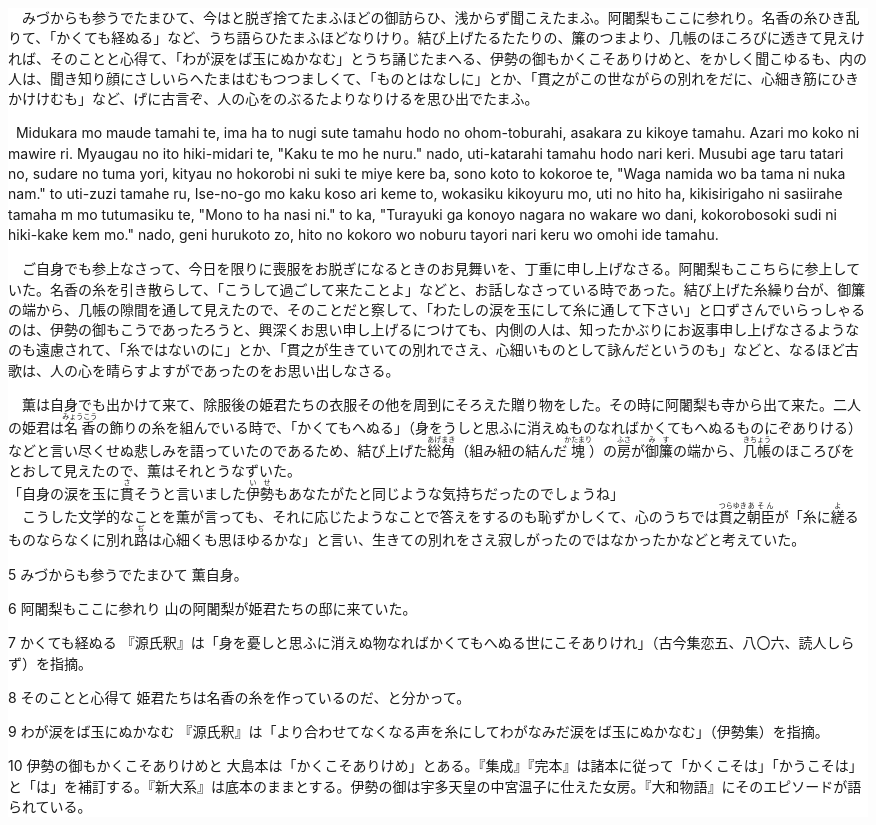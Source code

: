 <div id="47010102">
  <p class="original">　みづからも参うでたまひて、今はと脱ぎ捨てたまふほどの御訪らひ、浅からず聞こえたまふ。阿闍梨もここに参れり。名香の糸ひき乱りて、「かくても経ぬる」など、うち語らひたまふほどなりけり。結び上げたるたたりの、簾のつまより、几帳のほころびに透きて見えければ、そのことと心得て、「わが涙をば玉にぬかなむ」とうち誦じたまへる、伊勢の御もかくこそありけめと、をかしく聞こゆるも、内の人は、聞き知り顔にさしいらへたまはむもつつましくて、「ものとはなしに」とか、「貫之がこの世ながらの別れをだに、心細き筋にひきかけけむも」など、げに古言ぞ、人の心をのぶるたよりなりけるを思ひ出でたまふ。</p>
  <p class="romanized">&nbsp;&nbsp;Midukara mo maude tamahi te&#44; ima ha to nugi sute tamahu hodo no ohom-toburahi&#44; asakara zu kikoye tamahu. Azari mo koko ni mawire ri. Myaugau no ito hiki-midari te&#44; &#34;Kaku te mo he nuru.&#34; nado&#44; uti-katarahi tamahu hodo nari keri. Musubi age taru tatari no&#44; sudare no tuma yori&#44; kityau no hokorobi ni suki te miye kere ba&#44; sono koto to kokoroe te&#44; &#34;Waga namida wo ba tama ni nuka nam.&#34; to uti-zuzi tamahe ru&#44; Ise-no-go mo kaku koso ari keme to&#44; wokasiku kikoyuru mo&#44; uti no hito ha&#44; kikisirigaho ni sasiirahe tamaha m mo tutumasiku te&#44; &#34;Mono to ha nasi ni.&#34; to ka&#44; &#34;Turayuki ga konoyo nagara no wakare wo dani&#44; kokorobosoki sudi ni hiki-kake kem mo.&#34; nado&#44; geni hurukoto zo&#44; hito no kokoro wo noburu tayori nari keru wo omohi ide tamahu.</p>
  <p class="shibuya">　ご自身でも参上なさって、今日を限りに喪服をお脱ぎになるときのお見舞いを、丁重に申し上げなさる。阿闍梨もここちらに参上していた。名香の糸を引き散らして、「こうして過ごして来たことよ」などと、お話しなさっている時であった。結び上げた糸繰り台が、御簾の端から、几帳の隙間を通して見えたので、そのことだと察して、「わたしの涙を玉にして糸に通して下さい」と口ずさんでいらっしゃるのは、伊勢の御もこうであったろうと、興深くお思い申し上げるにつけても、内側の人は、知ったかぶりにお返事申し上げなさるようなのも遠慮されて、「糸ではないのに」とか、「貫之が生きていての別れでさえ、心細いものとして詠んだというのも」などと、なるほど古歌は、人の心を晴らすよすがであったのをお思い出しなさる。</p>
  <p class="yosano">　薫は自身でも出かけて来て、除服後の姫君たちの衣服その他を周到にそろえた贈り物をした。その時に阿闍梨も寺から出て来た。二人の姫君は<ruby><rb>名香</rb><rp>（</rp><rt>みょうこう</rt><rp>）</rp></ruby>の飾りの糸を組んでいる時で、「かくてもへぬる」（身をうしと思ふに消えぬものなればかくてもへぬるものにぞありける）などと言い尽くせぬ悲しみを語っていたのであるため、結び上げた<ruby><rb>総角</rb><rp>（</rp><rt>あげまき</rt><rp>）</rp></ruby>（組み紐の結んだ<ruby><rb>塊</rb><rp>（</rp><rt>かたまり</rt><rp>）</rp></ruby>）の<ruby><rb>房</rb><rp>（</rp><rt>ふさ</rt><rp>）</rp></ruby>が<ruby><rb>御簾</rb><rp>（</rp><rt>みす</rt><rp>）</rp></ruby>の端から、<ruby><rb>几帳</rb><rp>（</rp><rt>きちょう</rt><rp>）</rp></ruby>のほころびをとおして見えたので、薫はそれとうなずいた。<BR>「自身の涙を玉に<ruby><rb>貫</rb><rp>（</rp><rt>さ</rt><rp>）</rp></ruby>そうと言いました<ruby><rb>伊勢</rb><rp>（</rp><rt>いせ</rt><rp>）</rp></ruby>もあなたがたと同じような気持ちだったのでしょうね」<BR>　こうした文学的なことを薫が言っても、それに応じたようなことで答えをするのも恥ずかしくて、心のうちでは<ruby><rb>貫之</rb><rp>（</rp><rt>つらゆき</rt><rp>）</rp></ruby><ruby><rb>朝臣</rb><rp>（</rp><rt>あそん</rt><rp>）</rp></ruby>が「糸に<ruby><rb>縒</rb><rp>（</rp><rt>よ</rt><rp>）</rp></ruby>るものならなくに別れ<ruby><rb>路</rb><rp>（</rp><rt>ぢ</rt><rp>）</rp></ruby>は心細くも思ほゆるかな」と言い、生きての別れをさえ寂しがったのではなかったかなどと考えていた。<BR></p>
  <p class="seiden"></p>
  
  <div class="annotations">
	<p class="annotation">
		<span class="annotation_num">5</span>
		<span class="annotation_title">みづからも参うでたまひて</span>
		<span class="annotation_body">薫自身。</span>
	</p> 
	<p class="annotation">
		<span class="annotation_num">6</span>
		<span class="annotation_title">阿闍梨もここに参れり</span>
		<span class="annotation_body">山の阿闍梨が姫君たちの邸に来ていた。</span>
	</p> 
	<p class="annotation">
		<span class="annotation_num">7</span>
		<span class="annotation_title">かくても経ぬる</span>
		<span class="annotation_body">『源氏釈』は「身を憂しと思ふに消えぬ物なればかくてもへぬる世にこそありけれ」（古今集恋五、八〇六、読人しらず）を指摘。</span>
	</p> 
	<p class="annotation">
		<span class="annotation_num">8</span>
		<span class="annotation_title">そのことと心得て</span>
		<span class="annotation_body">姫君たちは名香の糸を作っているのだ、と分かって。</span>
	</p> 
	<p class="annotation">
		<span class="annotation_num">9</span>
		<span class="annotation_title">わが涙をば玉にぬかなむ</span>
		<span class="annotation_body">『源氏釈』は「より合わせてなくなる声を糸にしてわがなみだ涙をば玉にぬかなむ」（伊勢集）を指摘。</span>
	</p> 
	<p class="annotation">
		<span class="annotation_num">10</span>
		<span class="annotation_title">伊勢の御もかくこそありけめと</span>
		<span class="annotation_body">大島本は「かくこそありけめ」とある。『集成』『完本』は諸本に従って「かくこそは」「かうこそは」と「は」を補訂する。『新大系』は底本のままとする。伊勢の御は宇多天皇の中宮温子に仕えた女房。『大和物語』にそのエピソードが語られている。</span>
	</p> 
	<p class="annotation">